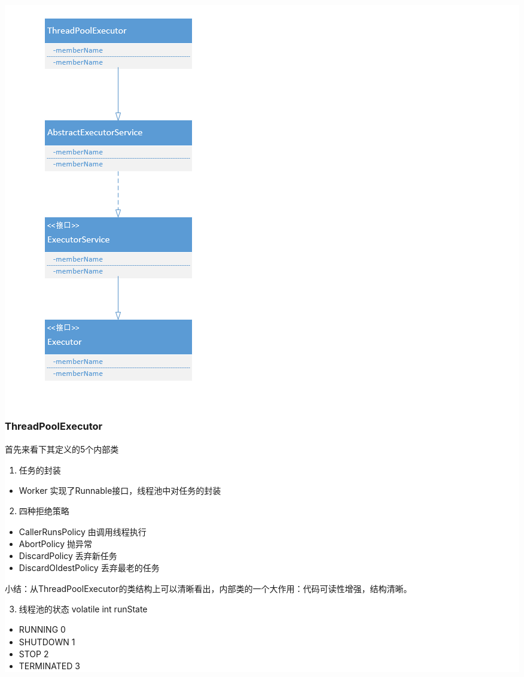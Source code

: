 ![](/assets/images/jdk/executor1.5.png)

### ThreadPoolExecutor

首先来看下其定义的5个内部类

1. 任务的封装
- Worker 实现了Runnable接口，线程池中对任务的封装

2. 四种拒绝策略
- CallerRunsPolicy 由调用线程执行
- AbortPolicy 抛异常
- DiscardPolicy 丢弃新任务 
- DiscardOldestPolicy 丢弃最老的任务

小结：从ThreadPoolExecutor的类结构上可以清晰看出，内部类的一个大作用：代码可读性增强，结构清晰。

3. 线程池的状态 volatile int runState 
- RUNNING 0
- SHUTDOWN 1
- STOP 2
- TERMINATED 3
